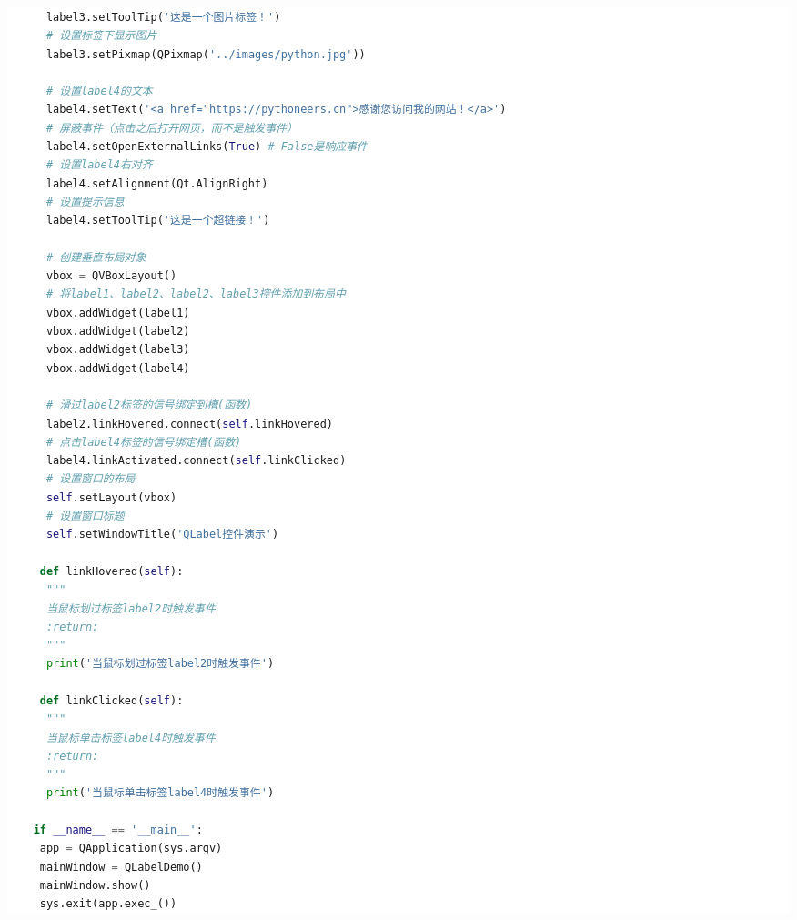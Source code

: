 ```python
      label3.setToolTip('这是一个图片标签！')
      # 设置标签下显示图片
      label3.setPixmap(QPixmap('../images/python.jpg'))
    
      # 设置label4的文本
      label4.setText('<a href="https://pythoneers.cn">感谢您访问我的网站！</a>')
      # 屏蔽事件（点击之后打开网页，而不是触发事件）
      label4.setOpenExternalLinks(True) # False是响应事件
      # 设置label4右对齐
      label4.setAlignment(Qt.AlignRight)
      # 设置提示信息
      label4.setToolTip('这是一个超链接！')
    
      # 创建垂直布局对象
      vbox = QVBoxLayout()
      # 将label1、label2、label2、label3控件添加到布局中
      vbox.addWidget(label1)
      vbox.addWidget(label2)
      vbox.addWidget(label3)
      vbox.addWidget(label4)
    
      # 滑过label2标签的信号绑定到槽(函数)
      label2.linkHovered.connect(self.linkHovered)
      # 点击label4标签的信号绑定槽(函数)
      label4.linkActivated.connect(self.linkClicked)
      # 设置窗口的布局
      self.setLayout(vbox)
      # 设置窗口标题
      self.setWindowTitle('QLabel控件演示')
    
     def linkHovered(self):
      """
      当鼠标划过标签label2时触发事件
      :return:
      """
      print('当鼠标划过标签label2时触发事件')
    
     def linkClicked(self):
      """
      当鼠标单击标签label4时触发事件
      :return:
      """
      print('当鼠标单击标签label4时触发事件')
    
    if __name__ == '__main__':
     app = QApplication(sys.argv)
     mainWindow = QLabelDemo()
     mainWindow.show()
     sys.exit(app.exec_())
```  
  